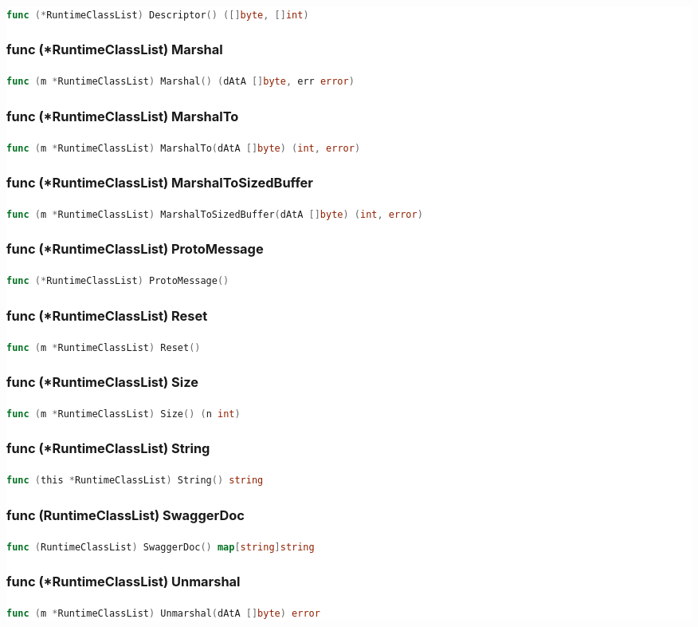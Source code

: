 ```go
func (*RuntimeClassList) Descriptor() ([]byte, []int)
```

### func \(\*RuntimeClassList\) Marshal

```go
func (m *RuntimeClassList) Marshal() (dAtA []byte, err error)
```

### func \(\*RuntimeClassList\) MarshalTo

```go
func (m *RuntimeClassList) MarshalTo(dAtA []byte) (int, error)
```

### func \(\*RuntimeClassList\) MarshalToSizedBuffer

```go
func (m *RuntimeClassList) MarshalToSizedBuffer(dAtA []byte) (int, error)
```

### func \(\*RuntimeClassList\) ProtoMessage

```go
func (*RuntimeClassList) ProtoMessage()
```

### func \(\*RuntimeClassList\) Reset

```go
func (m *RuntimeClassList) Reset()
```

### func \(\*RuntimeClassList\) Size

```go
func (m *RuntimeClassList) Size() (n int)
```

### func \(\*RuntimeClassList\) String

```go
func (this *RuntimeClassList) String() string
```

### func \(RuntimeClassList\) SwaggerDoc

```go
func (RuntimeClassList) SwaggerDoc() map[string]string
```

### func \(\*RuntimeClassList\) Unmarshal

```go
func (m *RuntimeClassList) Unmarshal(dAtA []byte) error
```
